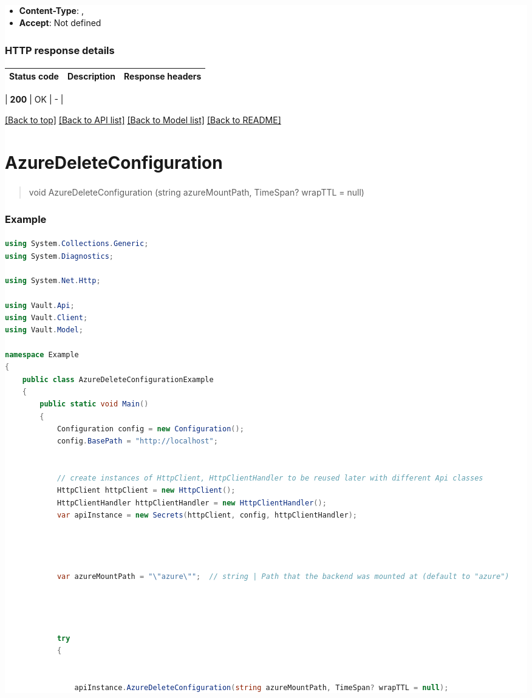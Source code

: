 - **Content-Type**: , 
 - **Accept**: Not defined



### HTTP response details
| Status code | Description | Response headers |
|-------------|-------------|------------------|

| **200** | OK |  -  |



[[Back to top]](#) [[Back to API list]](../README.md#documentation-for-api-endpoints) [[Back to Model list]](../README.md#documentation-for-models) [[Back to README]](../README.md)


<a name="azuredeleteconfiguration"></a>
# **AzureDeleteConfiguration**

> void AzureDeleteConfiguration (string azureMountPath, TimeSpan? wrapTTL = null)



### Example
```csharp
using System.Collections.Generic;
using System.Diagnostics;

using System.Net.Http;

using Vault.Api;
using Vault.Client;
using Vault.Model;

namespace Example
{
    public class AzureDeleteConfigurationExample
    {
        public static void Main()
        {
            Configuration config = new Configuration();
            config.BasePath = "http://localhost";
            
            
            // create instances of HttpClient, HttpClientHandler to be reused later with different Api classes
            HttpClient httpClient = new HttpClient();
            HttpClientHandler httpClientHandler = new HttpClientHandler();
            var apiInstance = new Secrets(httpClient, config, httpClientHandler);
            
            
            
            
            var azureMountPath = "\"azure\"";  // string | Path that the backend was mounted at (default to "azure")
            
            
            

            try
            {
                

                apiInstance.AzureDeleteConfiguration(string azureMountPath, TimeSpan? wrapTTL = null);
```
